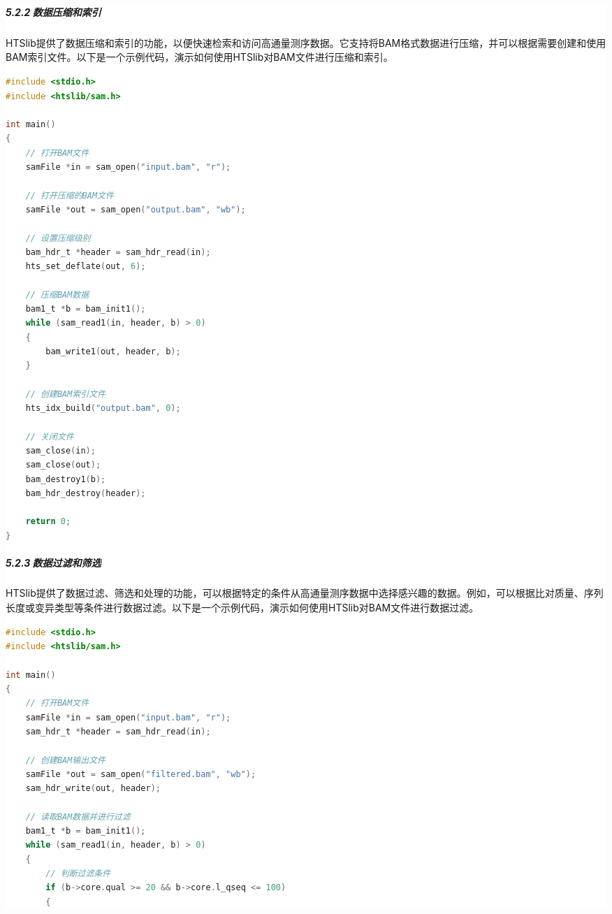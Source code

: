##### 5.2.2 数据压缩和索引
HTSlib提供了数据压缩和索引的功能，以便快速检索和访问高通量测序数据。它支持将BAM格式数据进行压缩，并可以根据需要创建和使用BAM索引文件。以下是一个示例代码，演示如何使用HTSlib对BAM文件进行压缩和索引。

```c
#include <stdio.h>
#include <htslib/sam.h>

int main()
{
    // 打开BAM文件
    samFile *in = sam_open("input.bam", "r");
    
    // 打开压缩的BAM文件
    samFile *out = sam_open("output.bam", "wb");

    // 设置压缩级别
    bam_hdr_t *header = sam_hdr_read(in);
    hts_set_deflate(out, 6);

    // 压缩BAM数据
    bam1_t *b = bam_init1();
    while (sam_read1(in, header, b) > 0)
    {
        bam_write1(out, header, b);
    }

    // 创建BAM索引文件
    hts_idx_build("output.bam", 0);

    // 关闭文件
    sam_close(in);
    sam_close(out);
    bam_destroy1(b);
    bam_hdr_destroy(header);

    return 0;
}
```

##### 5.2.3 数据过滤和筛选
HTSlib提供了数据过滤、筛选和处理的功能，可以根据特定的条件从高通量测序数据中选择感兴趣的数据。例如，可以根据比对质量、序列长度或变异类型等条件进行数据过滤。以下是一个示例代码，演示如何使用HTSlib对BAM文件进行数据过滤。

```c
#include <stdio.h>
#include <htslib/sam.h>

int main()
{
    // 打开BAM文件
    samFile *in = sam_open("input.bam", "r");
    sam_hdr_t *header = sam_hdr_read(in);

    // 创建BAM输出文件
    samFile *out = sam_open("filtered.bam", "wb");
    sam_hdr_write(out, header);

    // 读取BAM数据并进行过滤
    bam1_t *b = bam_init1();
    while (sam_read1(in, header, b) > 0)
    {
        // 判断过滤条件
        if (b->core.qual >= 20 && b->core.l_qseq <= 100)
        {
```